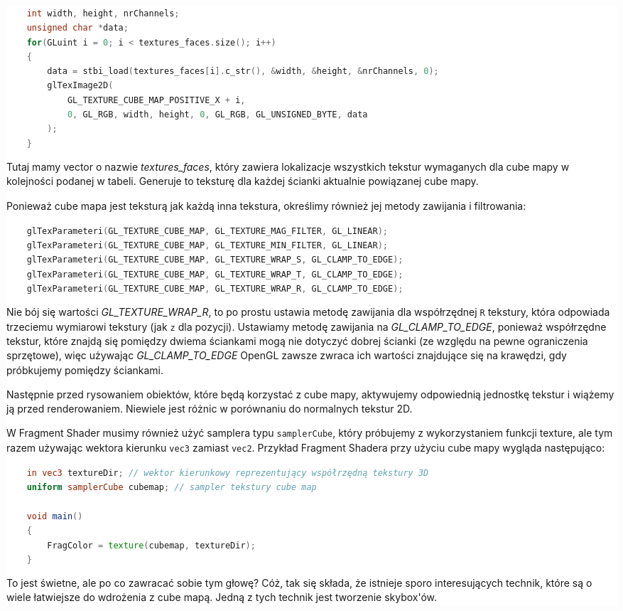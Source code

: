 ```cpp
    int width, height, nrChannels;
    unsigned char *data;  
    for(GLuint i = 0; i < textures_faces.size(); i++)
    {
        data = stbi_load(textures_faces[i].c_str(), &width, &height, &nrChannels, 0);
        glTexImage2D(
            GL_TEXTURE_CUBE_MAP_POSITIVE_X + i, 
            0, GL_RGB, width, height, 0, GL_RGB, GL_UNSIGNED_BYTE, data
        );
    }
```

Tutaj mamy <fun>vector</fun> o nazwie <var>textures_faces</var>, który zawiera lokalizacje wszystkich tekstur wymaganych dla cube mapy w kolejności podanej w tabeli. Generuje to teksturę dla każdej ścianki aktualnie powiązanej cube mapy.

Ponieważ cube mapa jest teksturą jak każdą inna tekstura, określimy również jej metody zawijania i filtrowania:

```cpp
    glTexParameteri(GL_TEXTURE_CUBE_MAP, GL_TEXTURE_MAG_FILTER, GL_LINEAR);
    glTexParameteri(GL_TEXTURE_CUBE_MAP, GL_TEXTURE_MIN_FILTER, GL_LINEAR);
    glTexParameteri(GL_TEXTURE_CUBE_MAP, GL_TEXTURE_WRAP_S, GL_CLAMP_TO_EDGE);
    glTexParameteri(GL_TEXTURE_CUBE_MAP, GL_TEXTURE_WRAP_T, GL_CLAMP_TO_EDGE);
    glTexParameteri(GL_TEXTURE_CUBE_MAP, GL_TEXTURE_WRAP_R, GL_CLAMP_TO_EDGE);  
```

Nie bój się wartości <var>GL_TEXTURE_WRAP_R</var>, to po prostu ustawia metodę zawijania dla współrzędnej `R` tekstury, która odpowiada trzeciemu wymiarowi tekstury (jak `z` dla pozycji). Ustawiamy metodę zawijania na <var>GL_CLAMP_TO_EDGE</var>, ponieważ współrzędne tekstur, które znajdą się pomiędzy dwiema ściankami mogą nie dotyczyć dobrej ścianki (ze względu na pewne ograniczenia sprzętowe), więc używając <var>GL_CLAMP_TO_EDGE</var> OpenGL zawsze zwraca ich wartości znajdujące się na krawędzi, gdy próbkujemy pomiędzy ściankami.

Następnie przed rysowaniem obiektów, które będą korzystać z cube mapy, aktywujemy odpowiednią jednostkę tekstur i wiążemy ją przed renderowaniem. Niewiele jest różnic w porównaniu do normalnych tekstur 2D.

W Fragment Shader musimy również użyć samplera typu `samplerCube`, który próbujemy z wykorzystaniem funkcji <fun>texture</fun>, ale tym razem używając wektora kierunku `vec3` zamiast `vec2`. Przykład Fragment Shadera przy użyciu cube mapy wygląda następująco:

```glsl
    in vec3 textureDir; // wektor kierunkowy reprezentujący współrzędną tekstury 3D
    uniform samplerCube cubemap; // sampler tekstury cube map

    void main()
    {             
        FragColor = texture(cubemap, textureDir);
    }  
```

To jest świetne, ale po co zawracać sobie tym głowę? Cóż, tak się składa, że ​​istnieje sporo interesujących technik, które są o wiele łatwiejsze do wdrożenia z cube mapą. Jedną z tych technik jest tworzenie <def>skybox'ów</def>.

